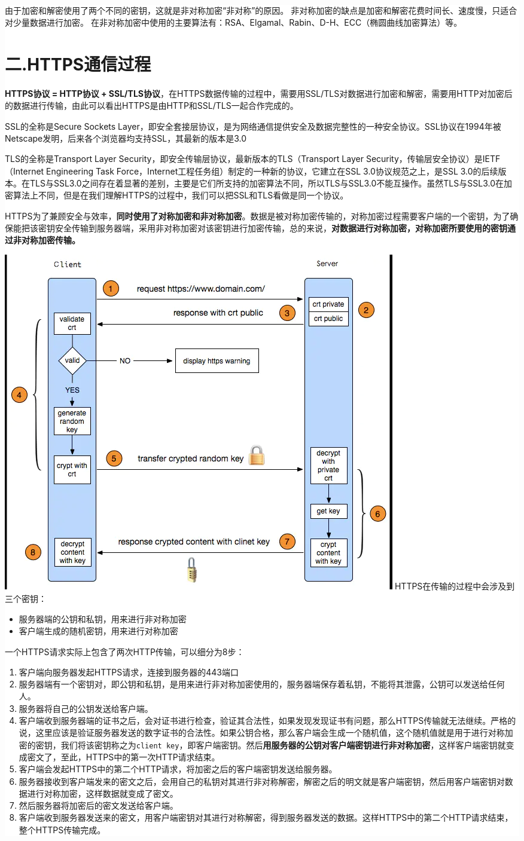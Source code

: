 由于加密和解密使用了两个不同的密钥，这就是非对称加密“非对称”的原因。
非对称加密的缺点是加密和解密花费时间长、速度慢，只适合对少量数据进行加密。
在非对称加密中使用的主要算法有：RSA、Elgamal、Rabin、D-H、ECC（椭圆曲线加密算法）等。

# 二.HTTPS通信过程
**HTTPS协议 = HTTP协议 + SSL/TLS协议**，在HTTPS数据传输的过程中，需要用SSL/TLS对数据进行加密和解密，需要用HTTP对加密后的数据进行传输，由此可以看出HTTPS是由HTTP和SSL/TLS一起合作完成的。

SSL的全称是Secure Sockets Layer，即安全套接层协议，是为网络通信提供安全及数据完整性的一种安全协议。SSL协议在1994年被Netscape发明，后来各个浏览器均支持SSL，其最新的版本是3.0

TLS的全称是Transport Layer Security，即安全传输层协议，最新版本的TLS（Transport Layer Security，传输层安全协议）是IETF（Internet Engineering Task Force，Internet工程任务组）制定的一种新的协议，它建立在SSL 3.0协议规范之上，是SSL 3.0的后续版本。在TLS与SSL3.0之间存在着显著的差别，主要是它们所支持的加密算法不同，所以TLS与SSL3.0不能互操作。虽然TLS与SSL3.0在加密算法上不同，但是在我们理解HTTPS的过程中，我们可以把SSL和TLS看做是同一个协议。

HTTPS为了兼顾安全与效率，**同时使用了对称加密和非对称加密**。数据是被对称加密传输的，对称加密过程需要客户端的一个密钥，为了确保能把该密钥安全传输到服务器端，采用非对称加密对该密钥进行加密传输，总的来说，**对数据进行对称加密，对称加密所要使用的密钥通过非对称加密传输。**

![8个步骤](HTTPS原理/1.png)
HTTPS在传输的过程中会涉及到三个密钥：
- 服务器端的公钥和私钥，用来进行非对称加密
- 客户端生成的随机密钥，用来进行对称加密

一个HTTPS请求实际上包含了两次HTTP传输，可以细分为8步：
1. 客户端向服务器发起HTTPS请求，连接到服务器的443端口
2. 服务器端有一个密钥对，即公钥和私钥，是用来进行非对称加密使用的，服务器端保存着私钥，不能将其泄露，公钥可以发送给任何人。
3. 服务器将自己的公钥发送给客户端。
4. 客户端收到服务器端的证书之后，会对证书进行检查，验证其合法性，如果发现发现证书有问题，那么HTTPS传输就无法继续。严格的说，这里应该是验证服务器发送的数字证书的合法性。如果公钥合格，那么客户端会生成一个随机值，这个随机值就是用于进行对称加密的密钥，我们将该密钥称之为`client key`，即客户端密钥。然后**用服务器的公钥对客户端密钥进行非对称加密**，这样客户端密钥就变成密文了，至此，HTTPS中的第一次HTTP请求结束。
5. 客户端会发起HTTPS中的第二个HTTP请求，将加密之后的客户端密钥发送给服务器。
6. 服务器接收到客户端发来的密文之后，会用自己的私钥对其进行非对称解密，解密之后的明文就是客户端密钥，然后用客户端密钥对数据进行对称加密，这样数据就变成了密文。
7. 然后服务器将加密后的密文发送给客户端。
8. 客户端收到服务器发送来的密文，用客户端密钥对其进行对称解密，得到服务器发送的数据。这样HTTPS中的第二个HTTP请求结束，整个HTTPS传输完成。
